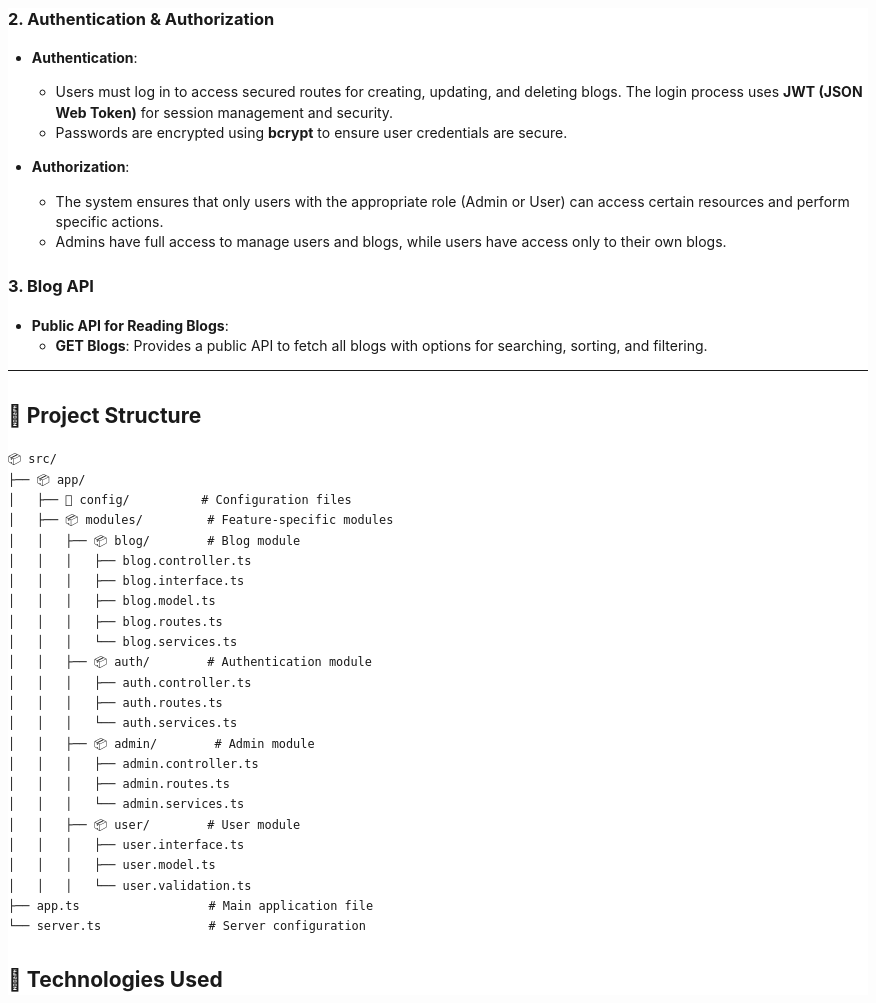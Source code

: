 ### **2. Authentication & Authorization**

- **Authentication**:

  - Users must log in to access secured routes for creating, updating, and deleting blogs. The login process uses **JWT (JSON Web Token)** for session management and security.
  - Passwords are encrypted using **bcrypt** to ensure user credentials are secure.

- **Authorization**:
  - The system ensures that only users with the appropriate role (Admin or User) can access certain resources and perform specific actions.
  - Admins have full access to manage users and blogs, while users have access only to their own blogs.

### **3. Blog API**

- **Public API for Reading Blogs**:
  - **GET Blogs**: Provides a public API to fetch all blogs with options for searching, sorting, and filtering.

---

## 📂 **Project Structure**

```plaintext
📦 src/
├── 📦 app/
│   ├── 📂 config/          # Configuration files
│   ├── 📦 modules/         # Feature-specific modules
│   │   ├── 📦 blog/        # Blog module
│   │   │   ├── blog.controller.ts
│   │   │   ├── blog.interface.ts
│   │   │   ├── blog.model.ts
│   │   │   ├── blog.routes.ts
│   │   │   └── blog.services.ts
│   │   ├── 📦 auth/        # Authentication module
│   │   │   ├── auth.controller.ts
│   │   │   ├── auth.routes.ts
│   │   │   └── auth.services.ts
│   │   ├── 📦 admin/        # Admin module
│   │   │   ├── admin.controller.ts
│   │   │   ├── admin.routes.ts
│   │   │   └── admin.services.ts
│   │   ├── 📦 user/        # User module
│   │   │   ├── user.interface.ts
│   │   │   ├── user.model.ts
│   │   │   └── user.validation.ts
├── app.ts                  # Main application file
└── server.ts               # Server configuration
```

## 🚀 **Technologies Used**
